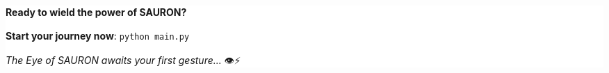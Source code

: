 
**Ready to wield the power of SAURON?** 

**Start your journey now**: `python main.py` 

*The Eye of SAURON awaits your first gesture...* 👁️⚡